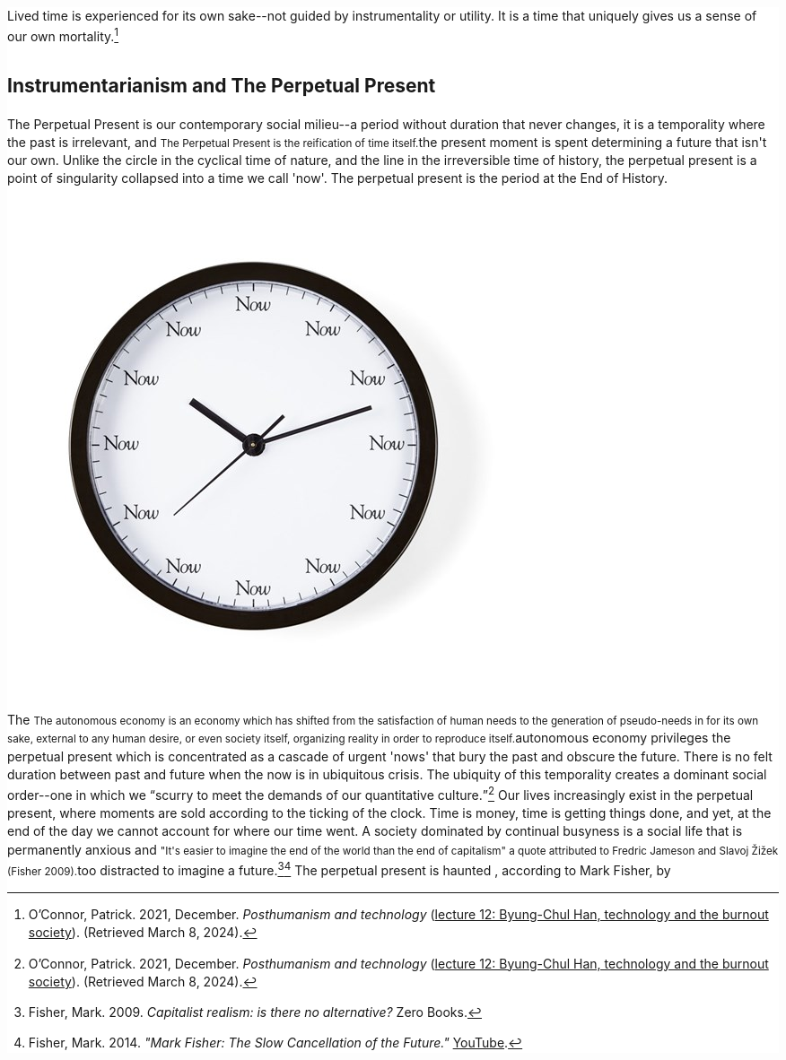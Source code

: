 Lived time is experienced for its own sake--not guided by instrumentality or utility.
It is a time that uniquely gives us a sense of our own mortality.[^pandt12]

## Instrumentarianism and The Perpetual Present

The Perpetual Present is our contemporary social milieu--a period without duration that never changes, it is a temporality where the past is irrelevant, and
<span className="note"><small>The Perpetual Present is the reification of time itself.</small>the present moment is spent determining a future that isn't our own.</span>
Unlike the circle in the cyclical time of nature, and the line in the irreversible time of history, the perpetual present is a point of singularity collapsed into a time we call 'now'.
The perpetual present is the period at the End of History.

![It's Always Now: Image of an analog clock face with 'Now' at every hour.](/static/images/2024-05-01-its-always-now.jpg)

The
<span className="note"><small>The autonomous economy is an economy which has shifted from the satisfaction of human needs to the generation of pseudo-needs in for its own sake, external to any human desire, or even society itself, organizing reality in order to reproduce itself.</small>autonomous economy</span>
privileges the perpetual present which is concentrated as a cascade of urgent 'nows' that bury the past and obscure the future.
There is no felt duration between past and future when the now is in ubiquitous crisis.
The ubiquity of this temporality creates a dominant social order--one in which we
<q>scurry to meet the demands of our quantitative culture.</q>[^pandt12]
Our lives increasingly exist in the perpetual present, where moments are sold according to the ticking of the clock.
Time is money, time is getting things done, and yet, at the end of the day we cannot account for where our time went.
A society dominated by continual busyness is a social life that is permanently anxious and
<span className="note"><small>"It's easier to imagine the end of the world than the end of capitalism" a quote attributed to Fredric Jameson and Slavoj Žižek (Fisher 2009).</small>too distracted to imagine a future.</span>[^fisher1][^fisher-2014]
The perpetual present is haunted
<span className="audio">, according to Mark Fisher,</span>
<span className="text">by</span>

[^0xadada-2003]: 0xADADA. January 1, 2003. "[Hikikomori/Otaku Japans Latest Out-Group - Creating Social Outcasts to Construct a National Self-Identity](https://0xadada.pub/2003/01/01/hikikomori-otaku-japans-latest-outcasts/)". _0xADADA_ (blog). 0xadada.pub.
[^0xadada-2018]: 0xADADA. May 1, 2018. "[Against Facebook](https://0xadada.pub/2018/05/01/against-facebook/)." _0xADADA_ (blog). 0xadada.pub.
[^techno]: Andreessen, Marc. October 16, 2023. "[The Techno-Optimist Manifesto](https://a16z.com/the-techno-optimist-manifesto/)." _Andreessen Horowitz_ (blog). a16z.com.
[^tangpingist-2021]: Tangpingist, Anonymous. April 1, 2021. "[Tangpingist Manifesto](https://chi.st/bugs/tangpingist-manifesto.)." _Bugs - Chi.st_ (blog). chi.st.
[^augustine2]: Augustine. & Dods, M. 1993. *The city of god*. New York: Modern Library.
[^berardi-2024]: Berardi, Franco 'Bifo'. 2024. Forthcoming. _Quit Everything: Interpreting Depression_. Repeater.
[^bergson1]: Bergson, Henri., & Mitchell, A. (1944) 1907. *Creative evolution*. The Modern library.
[^bernays]: Bernays, Edward L. (1928) 2005. _Propaganda: With an Introduction by Mark Crispin Miller_. New York: Ig publishing.
[^braudel1]: Fernand Braudel. 1995. _A History of Civilizations_. New York, N.Y., U.S.A.: Penguin Books.
[^braudel2]: Braudel, Fernand., & Reynolds, Siân. 1992a. _Civilization and capitalism, 15th-18th century, vol. 1: the structures of everyday life_. University of California Press.
[^braudel3]: Braudel, Fernand., & Reynolds, Siân. 1992b. _Civilization and capitalism, 15th-18th century. vol.2: the wheels of commerce_. University of California Press.
[^bridle-2019]: Bridle, James. 2019. _New Dark Age : Technology and the End of the Future._ Orca Book Services.
[^bunyard1]: Bunyard, Tom. 2019. _Debord, time and spectacle : Hegelian Marxism and situationist theory_. Haymarket Books.
[^debord1]: Debord, Guy. & Adams, Ron. 2021. _The society of the spectacle_. Unredacted Word.
[^debord2]: Debord, Guy. & Imrie, Malcolm. 1998. *Comments on the society of the spectacle*. London New York: Verso.
[^debord-2004]: Debord, Guy. 2004. _Panegyric, Volumes 1 & 2_, translated by James Brook and John McHale. London New York: Verso.
[^evans]: Dylan Evans. 1996. _An Introductory Dictionary of Lacanian Psychoanalysis_. Routledge.
[^chayka1]: Chayka, Kyle. August 16, 2016. “[Welcome to Airspace](https://www.theverge.com/2016/8/3/12325104/airbnb-aesthetic-global-minimalism-startup-gentrification)”. _The Verge_ (blog). theverge.com.
[^chayka-2024]: Chayka, Kyle. 2024. _Filterworld_. Doubleday.
[^fisher1]: Fisher, Mark. 2009. _Capitalist realism: is there no alternative?_ Zero Books.
[^fisher-2012]: Fisher, Mark. 2012. "What Is Hauntology?" _Film Quarterly_ 66 (1): 16–24. [doi](https://doi.org/10.1525/fq.2012.66.1.16).
[^fisher2]: Fisher, Mark. 2020. _Mark Fisher - cybertime crisis_. [YouTube](https://www.youtube.com/watch?v=zOQgCg73sfQ).
[^fisher-2014]: Fisher, Mark. 2014. _"Mark Fisher: The Slow Cancellation of the Future."_ [YouTube](https://www.youtube.com/watch?v=aCgkLICTskQ).
[^fukuyama-1992]: Fukuyama, Francis. 1992. _The End of History and the Last Man_. New York, N.Y. ; London: Free Press.
[^garbes]: Garbes, Angela. 2022. _Essential labor_. HarperCollins.
[^gladwell]: Gladwell, Malcolm. 2008. _Outliers: The story of success_. Back Bay Books.
[^goonies]: Donner, Richard, dir. 1985. _The Goonies_. Warner Bros.
[^goethe]: Goethe, Johann Wolfgang von. n.d. "[Vanitas! Vanitatum Vanitas!](https://kalliope.org/en/text/goethe2019010801)" _Kalliope.org_ (blog). Accessed March 30, 2024. kalliope.org.
[^graeber1]: Graeber, David. 2015. _The utopia of rules: on technology, stupidity, and the secret joys of bureaucracy_. Melville House Publishing.
[^graeber2]: Graeber, David. 2011. *Debt: the first 5,000 years*. Melville House.
[^groundhog]: Ramis, Harold, dir. 1993. _Groundhog Day_. Columbia Pictures.
[^han]: Han, Byung Chul. 2015. _The burnout society_. Stanford Briefs, an Imprint of Stanford University Press.
[^heidegger1]: Heidegger, Martin, John Macquarrie, and Edward Schouten Robinson. 1962. _Being and Time_. Harper and Row.
[^jappe]: Jappe, Anselm, Donald Nicholson-Smith, and T J Clark. 1999. _Guy Debord_. University of California Press.
[^jones-2024]: Jones, Adam C. February 14, 2024. [We're All Running from The Terminator: The Radical Left Versus Capitalism](https://youtube.com/watch?v=tlHVV22ZW7c). YouTube.
[^kuzm]: Kuzmanović, Maja, and Nik Gaffney. 2024. “[Fallowing](https://anarchive.fo.am/wabisabi/fallowing/).” _anarchive_. Accessed March 24, 2024. anarchive.fo.am.
[^leone]: Leone, Sergio, dir. 1966. _The Good, the Bad and the Ugly_. Archive.org. Produzioni Europee Associate.
[^marx-1867]: Marx, Karl. (1867) 1990. _Capital: A Critique of Political Economy. / Vol. 1._ Harmondsworth: Penguin in Association with New Left Review.
[^marx-1973]: Marx, Karl. (1859) 1973. _[Grundrisse : Foundations of the Critique of Political Economy](https://www.marxists.org/archive/marx/works/download/pdf/grundrisse.pdf)_. Translated by Martin Nicolaus. London: Penguin.
[^memento]: Nolan, Christopher, dir. 2001. _Memento_. Newmarket.
[^merrifield-2008]: Merrifield, Andy. 2008. _The Wisdom of Donkeys_. Bloomsbury Publishing USA.
[^odell-2019]: Odell, Jenny. 2019. _How to Do Nothing: Resisting the Attention Economy_. Melville House.
[^odell2]: Odell, Jenny. 2023. _Saving time: discovering a life beyond the clock_. Random House.
[^pandt12]: O’Connor, Patrick. 2021, December. _Posthumanism and technology_ ([lecture 12: Byung-Chul Han, technology and the burnout society](https://open.spotify.com/episode/5mKHmB8QUsIH9G5o3V9de0?si=595986ba96694f88&nd=1&dlsi=00132e5d96ce4937)). (Retrieved March 8, 2024).
[^pandt13]: O’Connor, Patrick. 2021, December. _Posthumanism and technology_ ([lecture 13: Byung-Chul Han, technology and psychopolitics](https://open.spotify.com/episode/3jwWS42uPZghGaDfRgI7EM?si=ddb2b97dc4ac4d8c)). (Retrieved March 8, 2024).
[^papa-2012]: Papaïoannou, Kostas. 2012. _Hegel (Le Gout Des Idees)_. Paris: les Belles Lettres.
[^pew]: Pew Research Center. 2016. "[The State of American Jobs: How the Shifting Economic Landscape Is Reshaping Work and Society and Affecting the Way People Think about the Skills and Training They Need to Get Ahead.](https://www.pewresearch.org/social-trends/2016/10/06/1-changes-in-the-american-workplace/)" _Pew Research_.
[^poe]: Poe, Edgar Allen. February 3, 2022. “[The Imp of the Perverse](https://poemuseum.org/the-imp-of-the-perverse/).” _The Poe Museum_ (blog). poemuseum.org.
[^roko]: Roko. March 24, 2022. "[Roko's Basilisk](https://www.lesswrong.com/tag/rokos-basilisk)". _LessWrong_ (blog). (Retrieved 24 March 2022).
[^russell]: Russell, Bertrand. 1972. _In praise of idleness, and other essays_. Simon & Schuster.
[^stirner]: Stirner, Max. 1995. _Stirner: The Ego and Its Own_. Cambridge University Press.
[^stevenson]: Stevenson, Robert Louis. 2023. _[An apology for idlers](https://www.gutenberg.org/files/69825/69825-h/69825-h.htm)_. gutenberg.org. (Retrieved March 8, 2024).
[^severance]: Stiller, Ben Stiller, and Aoife McArdle. 2022. _Severance_. TV Series. Apple TV+.
[^thatcher]: Thatcher, Margaret. 1980. "[Speech to Conservative Women's Conference](https://www.margaretthatcher.org/document/104368)". _margaretthatcher.org_. Margaret Thatcher Foundation. (Retrieved March 20, 2024).
[^zizek]: Žižek, Slavoj. 1989. _The Sublime Object of Ideology_. Verso.
[^zuboff]: Zuboff, Shoshana. 2018. _The Age of Surveillance Capitalism: The Fight for a Human Future at the New Frontier of Power_. Public Affairs.